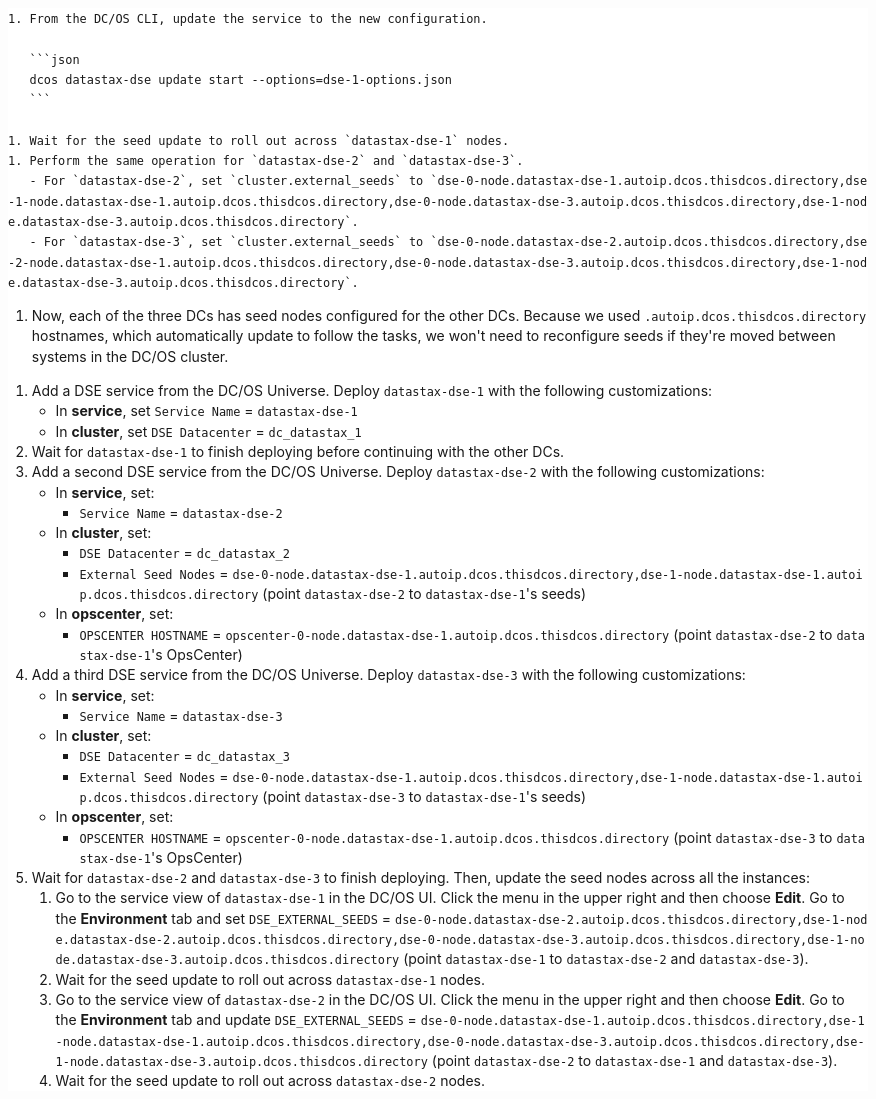     1. From the DC/OS CLI, update the service to the new configuration.

       ```json
       dcos datastax-dse update start --options=dse-1-options.json
       ```

    1. Wait for the seed update to roll out across `datastax-dse-1` nodes.
    1. Perform the same operation for `datastax-dse-2` and `datastax-dse-3`.
       - For `datastax-dse-2`, set `cluster.external_seeds` to `dse-0-node.datastax-dse-1.autoip.dcos.thisdcos.directory,dse-1-node.datastax-dse-1.autoip.dcos.thisdcos.directory,dse-0-node.datastax-dse-3.autoip.dcos.thisdcos.directory,dse-1-node.datastax-dse-3.autoip.dcos.thisdcos.directory`.
       - For `datastax-dse-3`, set `cluster.external_seeds` to `dse-0-node.datastax-dse-2.autoip.dcos.thisdcos.directory,dse-2-node.datastax-dse-1.autoip.dcos.thisdcos.directory,dse-0-node.datastax-dse-3.autoip.dcos.thisdcos.directory,dse-1-node.datastax-dse-3.autoip.dcos.thisdcos.directory`.

1. Now, each of the three DCs has seed nodes configured for the other DCs. Because we used `.autoip.dcos.thisdcos.directory` hostnames, which automatically update to follow the tasks, we won't need to reconfigure seeds if they're moved between systems in the DC/OS cluster.

<a name="1.9-and-earlier"></a>

1. Add a DSE service from the DC/OS Universe. Deploy `datastax-dse-1` with the following customizations:
    - In **service**, set `Service Name` = `datastax-dse-1`
    - In **cluster**, set `DSE Datacenter` = `dc_datastax_1`
1. Wait for `datastax-dse-1` to finish deploying before continuing with the other DCs.
1. Add a second DSE service from the DC/OS Universe. Deploy `datastax-dse-2` with the following customizations:
    - In **service**, set:
        - `Service Name` = `datastax-dse-2`
    - In **cluster**, set:
        - `DSE Datacenter` = `dc_datastax_2`
        - `External Seed Nodes` = `dse-0-node.datastax-dse-1.autoip.dcos.thisdcos.directory,dse-1-node.datastax-dse-1.autoip.dcos.thisdcos.directory` (point `datastax-dse-2` to `datastax-dse-1`'s seeds)
    - In **opscenter**, set:
        - `OPSCENTER HOSTNAME` = `opscenter-0-node.datastax-dse-1.autoip.dcos.thisdcos.directory` (point `datastax-dse-2` to `datastax-dse-1`'s OpsCenter)
1. Add a third DSE service from the DC/OS Universe. Deploy `datastax-dse-3` with the following customizations:
    - In **service**, set:
        - `Service Name` = `datastax-dse-3`
    - In **cluster**, set:
        - `DSE Datacenter` = `dc_datastax_3`
        - `External Seed Nodes` = `dse-0-node.datastax-dse-1.autoip.dcos.thisdcos.directory,dse-1-node.datastax-dse-1.autoip.dcos.thisdcos.directory` (point `datastax-dse-3` to `datastax-dse-1`'s seeds)
    - In **opscenter**, set:
        - `OPSCENTER HOSTNAME` = `opscenter-0-node.datastax-dse-1.autoip.dcos.thisdcos.directory` (point `datastax-dse-3` to `datastax-dse-1`'s OpsCenter)
1. Wait for `datastax-dse-2` and `datastax-dse-3` to finish deploying. Then, update the seed nodes across all the instances:
    1. Go to the service view of `datastax-dse-1` in the DC/OS UI. Click the menu in the upper right and then choose **Edit**. Go to the **Environment** tab and set `DSE_EXTERNAL_SEEDS` = `dse-0-node.datastax-dse-2.autoip.dcos.thisdcos.directory,dse-1-node.datastax-dse-2.autoip.dcos.thisdcos.directory,dse-0-node.datastax-dse-3.autoip.dcos.thisdcos.directory,dse-1-node.datastax-dse-3.autoip.dcos.thisdcos.directory` (point `datastax-dse-1` to `datastax-dse-2` and `datastax-dse-3`).
    1. Wait for the seed update to roll out across `datastax-dse-1` nodes.
    1. Go to the service view of `datastax-dse-2` in the DC/OS UI. Click the menu in the upper right and then choose **Edit**. Go to the **Environment** tab and update `DSE_EXTERNAL_SEEDS` = `dse-0-node.datastax-dse-1.autoip.dcos.thisdcos.directory,dse-1-node.datastax-dse-1.autoip.dcos.thisdcos.directory,dse-0-node.datastax-dse-3.autoip.dcos.thisdcos.directory,dse-1-node.datastax-dse-3.autoip.dcos.thisdcos.directory` (point `datastax-dse-2` to `datastax-dse-1` and `datastax-dse-3`).
    1. Wait for the seed update to roll out across `datastax-dse-2` nodes.